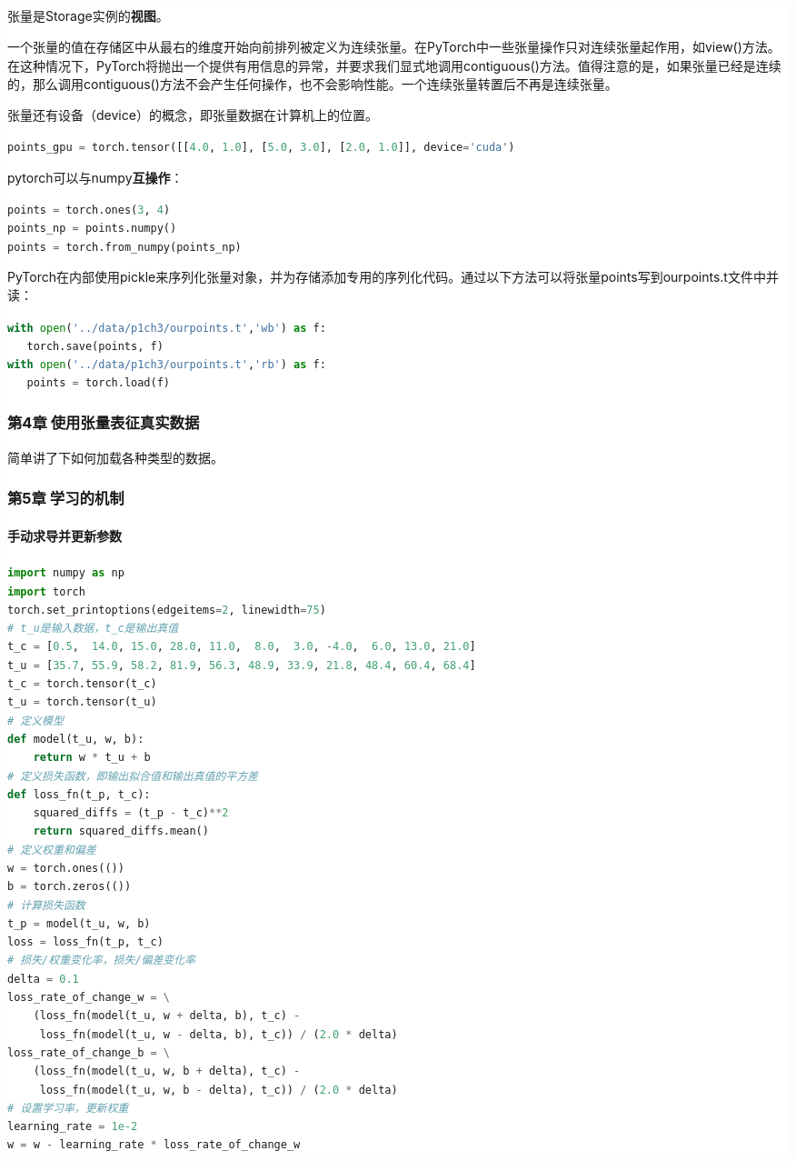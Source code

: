 张量是Storage实例的**视图**。

一个张量的值在存储区中从最右的维度开始向前排列被定义为连续张量。在PyTorch中一些张量操作只对连续张量起作用，如view()方法。在这种情况下，PyTorch将抛出一个提供有用信息的异常，并要求我们显式地调用contiguous()方法。值得注意的是，如果张量已经是连续的，那么调用contiguous()方法不会产生任何操作，也不会影响性能。一个连续张量转置后不再是连续张量。

张量还有设备（device）的概念，即张量数据在计算机上的位置。

```python
points_gpu = torch.tensor([[4.0, 1.0], [5.0, 3.0], [2.0, 1.0]], device='cuda')
```

pytorch可以与numpy**互操作**：

```python
points = torch.ones(3, 4)
points_np = points.numpy()
points = torch.from_numpy(points_np)
```

PyTorch在内部使用pickle来序列化张量对象，并为存储添加专用的序列化代码。通过以下方法可以将张量points写到ourpoints.t文件中并读：

```python
with open('../data/p1ch3/ourpoints.t','wb') as f:
   torch.save(points, f)
with open('../data/p1ch3/ourpoints.t','rb') as f:
   points = torch.load(f)
```

### 第4章 使用张量表征真实数据

简单讲了下如何加载各种类型的数据。

### 第5章 学习的机制

#### 手动求导并更新参数

```python
import numpy as np
import torch
torch.set_printoptions(edgeitems=2, linewidth=75)
# t_u是输入数据，t_c是输出真值
t_c = [0.5,  14.0, 15.0, 28.0, 11.0,  8.0,  3.0, -4.0,  6.0, 13.0, 21.0]
t_u = [35.7, 55.9, 58.2, 81.9, 56.3, 48.9, 33.9, 21.8, 48.4, 60.4, 68.4]
t_c = torch.tensor(t_c)
t_u = torch.tensor(t_u)
# 定义模型
def model(t_u, w, b):
    return w * t_u + b
# 定义损失函数，即输出拟合值和输出真值的平方差
def loss_fn(t_p, t_c):
    squared_diffs = (t_p - t_c)**2
    return squared_diffs.mean()
# 定义权重和偏差
w = torch.ones(())
b = torch.zeros(())
# 计算损失函数
t_p = model(t_u, w, b)
loss = loss_fn(t_p, t_c)
# 损失/权重变化率，损失/偏差变化率
delta = 0.1
loss_rate_of_change_w = \
    (loss_fn(model(t_u, w + delta, b), t_c) - 
     loss_fn(model(t_u, w - delta, b), t_c)) / (2.0 * delta)
loss_rate_of_change_b = \
    (loss_fn(model(t_u, w, b + delta), t_c) - 
     loss_fn(model(t_u, w, b - delta), t_c)) / (2.0 * delta)
# 设置学习率，更新权重
learning_rate = 1e-2
w = w - learning_rate * loss_rate_of_change_w
```
